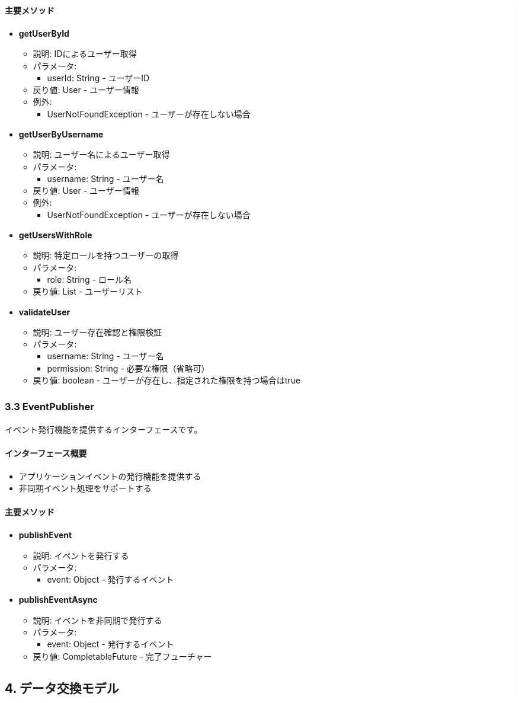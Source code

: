 #### 主要メソッド

- **getUserById**
  - 説明: IDによるユーザー取得
  - パラメータ:
    - userId: String - ユーザーID
  - 戻り値: User - ユーザー情報
  - 例外:
    - UserNotFoundException - ユーザーが存在しない場合

- **getUserByUsername**
  - 説明: ユーザー名によるユーザー取得
  - パラメータ:
    - username: String - ユーザー名
  - 戻り値: User - ユーザー情報
  - 例外:
    - UserNotFoundException - ユーザーが存在しない場合

- **getUsersWithRole**
  - 説明: 特定ロールを持つユーザーの取得
  - パラメータ:
    - role: String - ロール名
  - 戻り値: List<User> - ユーザーリスト

- **validateUser**
  - 説明: ユーザー存在確認と権限検証
  - パラメータ:
    - username: String - ユーザー名
    - permission: String - 必要な権限（省略可）
  - 戻り値: boolean - ユーザーが存在し、指定された権限を持つ場合はtrue

### 3.3 EventPublisher

イベント発行機能を提供するインターフェースです。

#### インターフェース概要
- アプリケーションイベントの発行機能を提供する
- 非同期イベント処理をサポートする

#### 主要メソッド

- **publishEvent**
  - 説明: イベントを発行する
  - パラメータ:
    - event: Object - 発行するイベント

- **publishEventAsync**
  - 説明: イベントを非同期で発行する
  - パラメータ:
    - event: Object - 発行するイベント
  - 戻り値: CompletableFuture<Void> - 完了フューチャー

## 4. データ交換モデル
